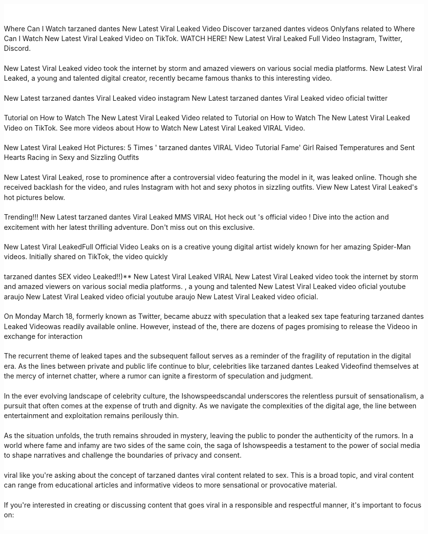 
<br>


<br>
Where Can I Watch   tarzaned dantes New Latest Viral Leaked Video Discover   tarzaned dantes videos Onlyfans related to Where Can I Watch New Latest Viral Leaked Video on TikTok. WATCH HERE! New Latest Viral Leaked Full Video Instagram, Twitter, Discord.
<br><br>
New Latest Viral Leaked video took the internet by storm and amazed viewers on various social media platforms. New Latest Viral Leaked, a young and talented digital creator, recently became famous thanks to this interesting video.
<br><br>
New Latest   tarzaned dantes Viral Leaked video instagram New Latest   tarzaned dantes Viral Leaked video oficial twitter
<br><br>
Tutorial on How to Watch The New Latest Viral Leaked Video related to Tutorial on How to Watch The New Latest Viral Leaked Video on TikTok. See more videos about How to Watch New Latest Viral Leaked VIRAL Video.
<br><br>
New Latest Viral Leaked Hot Pictures: 5 Times '  tarzaned dantes VIRAL Video Tutorial Fame' Girl Raised Temperatures and Sent Hearts Racing in Sexy and Sizzling Outfits
<br><br>
New Latest Viral Leaked, rose to prominence after a controversial video featuring the model in it, was leaked online. Though she received backlash for the video, and rules Instagram with hot and sexy photos in sizzling outfits. View New Latest Viral Leaked's hot pictures below.
<br><br>
Trending!!! New Latest   tarzaned dantes Viral Leaked MMS VIRAL Hot heck out 's official video ! Dive into the action and excitement with her latest thrilling adventure. Don't miss out on this exclusive.
<br><br>
New Latest Viral LeakedFull Official Video Leaks on  is a creative young digital artist widely known for her amazing Spider-Man videos. Initially shared on TikTok, the video quickly
<br><br>
  tarzaned dantes SEX video Leaked!!)** New Latest Viral Leaked VIRAL New Latest Viral Leaked video took the internet by storm and amazed viewers on various social media platforms. , a young and talented New Latest Viral Leaked video oficial youtube araujo New Latest Viral Leaked video oficial youtube araujo New Latest Viral Leaked video oficial.
<br><br>
On Monday March 18, formerly known as Twitter, became abuzz with speculation that a leaked sex tape featuring   tarzaned dantes Leaked Videowas readily available online. However, instead of the, there are dozens of pages promising to release the Videoo in exchange for interaction
<br><br>
The recurrent theme of leaked tapes and the subsequent fallout serves as a reminder of the fragility of reputation in the digital era. As the lines between private and public life continue to blur, celebrities like   tarzaned dantes Leaked Videofind themselves at the mercy of internet chatter, where a rumor can ignite a firestorm of speculation and judgment.
<br><br>
In the ever evolving landscape of celebrity culture, the Ishowspeedscandal underscores the relentless pursuit of sensationalism, a pursuit that often comes at the expense of truth and dignity. As we navigate the complexities of the digital age, the line between entertainment and exploitation remains perilously thin.
<br><br>
As the situation unfolds, the truth remains shrouded in mystery, leaving the public to ponder the authenticity of the rumors. In a world where fame and infamy are two sides of the same coin, the saga of Ishowspeedis a testament to the power of social media to shape narratives and challenge the boundaries of privacy and consent.
<br><br>
viral like you're asking about the concept of   tarzaned dantes viral content related to sex. This is a broad topic, and viral content can range from educational articles and informative videos to more sensational or provocative material.
<br><br>
If you're interested in creating or discussing content that goes viral in a responsible and respectful manner, it's important to focus on:
<br><br>